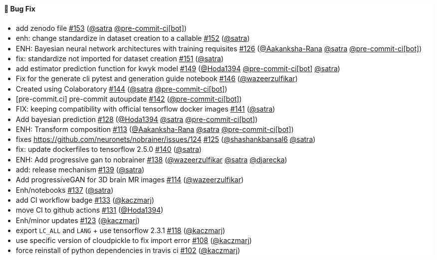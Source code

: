 #### 🐛 Bug Fix

- add zenodo file [#153](https://github.com/neuronets/nobrainer/pull/153) ([@satra](https://github.com/satra) [@pre-commit-ci[bot]](https://github.com/pre-commit-ci[bot]))
- enh: change standardize in dataset creation to a callable [#152](https://github.com/neuronets/nobrainer/pull/152) ([@satra](https://github.com/satra))
- ENH: Bayesian neural network architectures with training requisites [#126](https://github.com/neuronets/nobrainer/pull/126) ([@Aakanksha-Rana](https://github.com/Aakanksha-Rana) [@satra](https://github.com/satra) [@pre-commit-ci[bot]](https://github.com/pre-commit-ci[bot]))
- fix: standardize not imported for dataset creation [#151](https://github.com/neuronets/nobrainer/pull/151) ([@satra](https://github.com/satra))
- add estimator prediction function for kwyk model [#149](https://github.com/neuronets/nobrainer/pull/149) ([@Hoda1394](https://github.com/Hoda1394) [@pre-commit-ci[bot]](https://github.com/pre-commit-ci[bot]) [@satra](https://github.com/satra))
- Fix for the generate cli pytest and generation guide notebook [#146](https://github.com/neuronets/nobrainer/pull/146) ([@wazeerzulfikar](https://github.com/wazeerzulfikar))
- Created using Colaboratory [#144](https://github.com/neuronets/nobrainer/pull/144) ([@satra](https://github.com/satra) [@pre-commit-ci[bot]](https://github.com/pre-commit-ci[bot]))
- [pre-commit.ci] pre-commit autoupdate [#142](https://github.com/neuronets/nobrainer/pull/142) ([@pre-commit-ci[bot]](https://github.com/pre-commit-ci[bot]))
- FIX: keeping compatibility with official tensorflow docker images [#141](https://github.com/neuronets/nobrainer/pull/141) ([@satra](https://github.com/satra))
- Add bayesian prediction [#128](https://github.com/neuronets/nobrainer/pull/128) ([@Hoda1394](https://github.com/Hoda1394) [@satra](https://github.com/satra) [@pre-commit-ci[bot]](https://github.com/pre-commit-ci[bot]))
- ENH: Transform composition [#113](https://github.com/neuronets/nobrainer/pull/113) ([@Aakanksha-Rana](https://github.com/Aakanksha-Rana) [@satra](https://github.com/satra) [@pre-commit-ci[bot]](https://github.com/pre-commit-ci[bot]))
- fixes https://github.com/neuronets/nobrainer/issues/124 [#125](https://github.com/neuronets/nobrainer/pull/125) ([@shashankbansal6](https://github.com/shashankbansal6) [@satra](https://github.com/satra))
- fix: update dockerfiles to tensorflow 2.5.0 [#140](https://github.com/neuronets/nobrainer/pull/140) ([@satra](https://github.com/satra))
- ENH: Add progressive gan to nobrainer [#138](https://github.com/neuronets/nobrainer/pull/138) ([@wazeerzulfikar](https://github.com/wazeerzulfikar) [@satra](https://github.com/satra) [@djarecka](https://github.com/djarecka))
- add: release mechanism [#139](https://github.com/neuronets/nobrainer/pull/139) ([@satra](https://github.com/satra))
- Add progressiveGAN for 3D brain MR images [#114](https://github.com/neuronets/nobrainer/pull/114) ([@wazeerzulfikar](https://github.com/wazeerzulfikar))
- Enh/notebooks [#137](https://github.com/neuronets/nobrainer/pull/137) ([@satra](https://github.com/satra))
- add CI workflow badge [#133](https://github.com/neuronets/nobrainer/pull/133) ([@kaczmarj](https://github.com/kaczmarj))
- move CI to github actions [#131](https://github.com/neuronets/nobrainer/pull/131) ([@Hoda1394](https://github.com/Hoda1394))
- Enh/minor updates [#123](https://github.com/neuronets/nobrainer/pull/123) ([@kaczmarj](https://github.com/kaczmarj))
- export `LC_ALL` and `LANG` + use tensorflow 2.3.1 [#118](https://github.com/neuronets/nobrainer/pull/118) ([@kaczmarj](https://github.com/kaczmarj))
- use specific version of cloudpickle to fix import error [#108](https://github.com/neuronets/nobrainer/pull/108) ([@kaczmarj](https://github.com/kaczmarj))
- force reinstall of python dependencies in travis ci [#102](https://github.com/neuronets/nobrainer/pull/102) ([@kaczmarj](https://github.com/kaczmarj))
